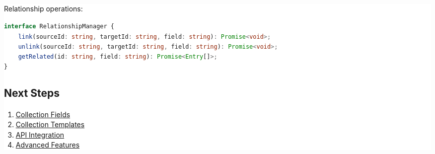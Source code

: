 Relationship operations:

```typescript
interface RelationshipManager {
    link(sourceId: string, targetId: string, field: string): Promise<void>;
    unlink(sourceId: string, targetId: string, field: string): Promise<void>;
    getRelated(id: string, field: string): Promise<Entry[]>;
}
```

## Next Steps

1. [Collection Fields](./04_Collection_Fields.md)
2. [Collection Templates](./05_Collection_Templates.md)
3. [API Integration](./06_API_Integration.md)
4. [Advanced Features](./07_Advanced_Features.md)
